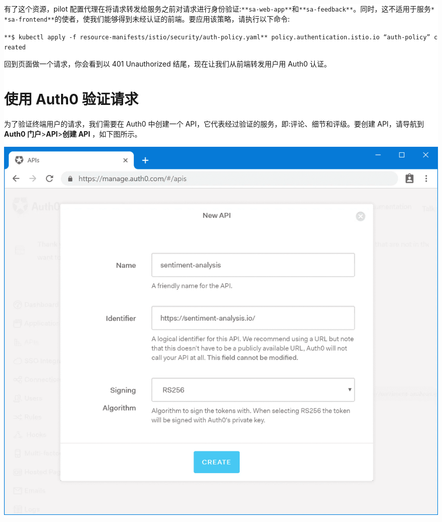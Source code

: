 有了这个资源，pilot 配置代理在将请求转发给服务之前对请求进行身份验证:`**sa-web-app**`和`**sa-feedback**`。同时，这不适用于服务`**sa-frontend**`的使者，使我们能够得到未经认证的前端。要应用该策略，请执行以下命令:

```
**$ kubectl apply -f resource-manifests/istio/security/auth-policy.yaml** policy.authentication.istio.io “auth-policy” created
```

回到页面做一个请求，你会看到以 401 Unauthorized 结尾，现在让我们从前端转发用户用 Auth0 认证。

# 使用 Auth0 验证请求

为了验证终端用户的请求，我们需要在 Auth0 中创建一个 API，它代表经过验证的服务，即:评论、细节和评级。要创建 API，请导航到 **Auth0 门户**>**API**>**创建 API** ，如下图所示。

![](img/76df77a560cb35f114cf665949c43eba.png)
